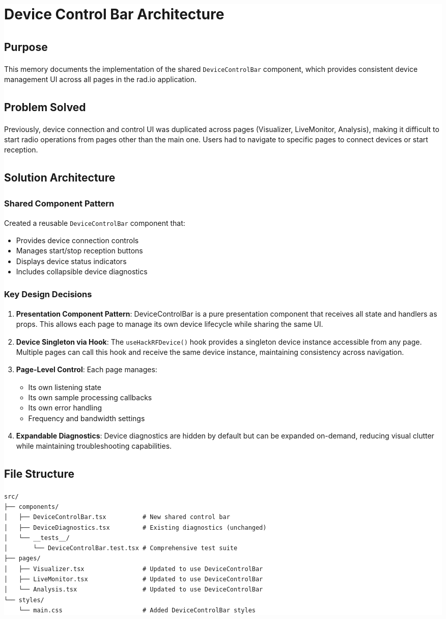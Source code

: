 # Device Control Bar Architecture

## Purpose

This memory documents the implementation of the shared `DeviceControlBar` component, which provides consistent device management UI across all pages in the rad.io application.

## Problem Solved

Previously, device connection and control UI was duplicated across pages (Visualizer, LiveMonitor, Analysis), making it difficult to start radio operations from pages other than the main one. Users had to navigate to specific pages to connect devices or start reception.

## Solution Architecture

### Shared Component Pattern

Created a reusable `DeviceControlBar` component that:
- Provides device connection controls
- Manages start/stop reception buttons
- Displays device status indicators
- Includes collapsible device diagnostics

### Key Design Decisions

1. **Presentation Component Pattern**: DeviceControlBar is a pure presentation component that receives all state and handlers as props. This allows each page to manage its own device lifecycle while sharing the same UI.

2. **Device Singleton via Hook**: The `useHackRFDevice()` hook provides a singleton device instance accessible from any page. Multiple pages can call this hook and receive the same device instance, maintaining consistency across navigation.

3. **Page-Level Control**: Each page manages:
   - Its own listening state
   - Its own sample processing callbacks
   - Its own error handling
   - Frequency and bandwidth settings

4. **Expandable Diagnostics**: Device diagnostics are hidden by default but can be expanded on-demand, reducing visual clutter while maintaining troubleshooting capabilities.

## File Structure

```
src/
├── components/
│   ├── DeviceControlBar.tsx          # New shared control bar
│   ├── DeviceDiagnostics.tsx         # Existing diagnostics (unchanged)
│   └── __tests__/
│       └── DeviceControlBar.test.tsx # Comprehensive test suite
├── pages/
│   ├── Visualizer.tsx                # Updated to use DeviceControlBar
│   ├── LiveMonitor.tsx               # Updated to use DeviceControlBar
│   └── Analysis.tsx                  # Updated to use DeviceControlBar
└── styles/
    └── main.css                      # Added DeviceControlBar styles
```
